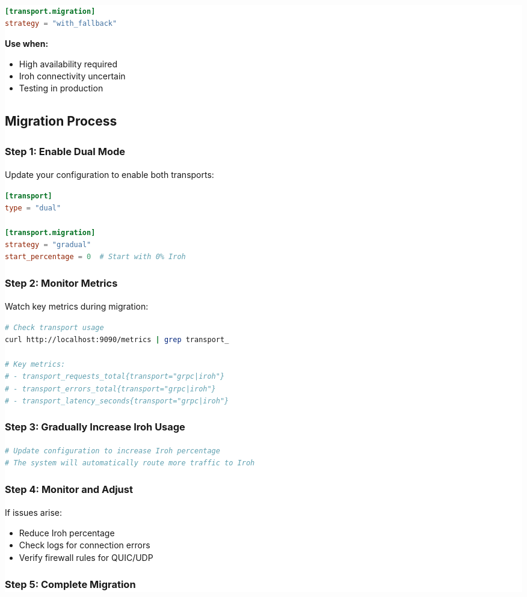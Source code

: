 ```toml
[transport.migration]
strategy = "with_fallback"
```

**Use when:**
- High availability required
- Iroh connectivity uncertain
- Testing in production

## Migration Process

### Step 1: Enable Dual Mode

Update your configuration to enable both transports:

```toml
[transport]
type = "dual"

[transport.migration]
strategy = "gradual"
start_percentage = 0  # Start with 0% Iroh
```

### Step 2: Monitor Metrics

Watch key metrics during migration:

```bash
# Check transport usage
curl http://localhost:9090/metrics | grep transport_

# Key metrics:
# - transport_requests_total{transport="grpc|iroh"}
# - transport_errors_total{transport="grpc|iroh"}
# - transport_latency_seconds{transport="grpc|iroh"}
```

### Step 3: Gradually Increase Iroh Usage

```bash
# Update configuration to increase Iroh percentage
# The system will automatically route more traffic to Iroh
```

### Step 4: Monitor and Adjust

If issues arise:
- Reduce Iroh percentage
- Check logs for connection errors
- Verify firewall rules for QUIC/UDP

### Step 5: Complete Migration
